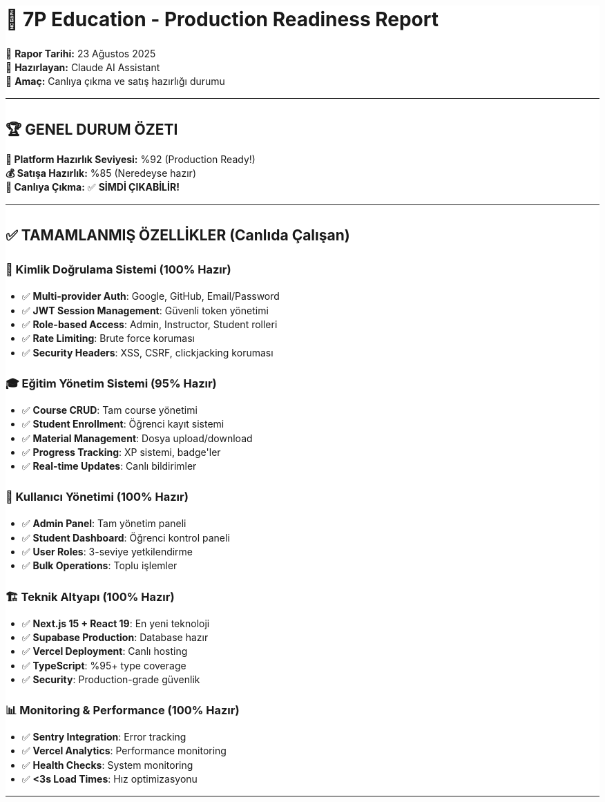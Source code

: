 # 🚀 7P Education - Production Readiness Report

📅 **Rapor Tarihi:** 23 Ağustos 2025  
👤 **Hazırlayan:** Claude AI Assistant  
🎯 **Amaç:** Canlıya çıkma ve satış hazırlığı durumu  

---

## 🏆 GENEL DURUM ÖZETI

**🎯 Platform Hazırlık Seviyesi:** %92 (Production Ready!)  
**💰 Satışa Hazırlık:** %85 (Neredeyse hazır)  
**🚀 Canlıya Çıkma:** ✅ **SİMDİ ÇIKABİLİR!**

---

## ✅ TAMAMLANMIŞ ÖZELLİKLER (Canlıda Çalışan)

### 🔐 Kimlik Doğrulama Sistemi (100% Hazır)
- ✅ **Multi-provider Auth**: Google, GitHub, Email/Password
- ✅ **JWT Session Management**: Güvenli token yönetimi
- ✅ **Role-based Access**: Admin, Instructor, Student rolleri
- ✅ **Rate Limiting**: Brute force koruması
- ✅ **Security Headers**: XSS, CSRF, clickjacking koruması

### 🎓 Eğitim Yönetim Sistemi (95% Hazır)
- ✅ **Course CRUD**: Tam course yönetimi
- ✅ **Student Enrollment**: Öğrenci kayıt sistemi
- ✅ **Material Management**: Dosya upload/download
- ✅ **Progress Tracking**: XP sistemi, badge'ler
- ✅ **Real-time Updates**: Canlı bildirimler

### 👥 Kullanıcı Yönetimi (100% Hazır)
- ✅ **Admin Panel**: Tam yönetim paneli
- ✅ **Student Dashboard**: Öğrenci kontrol paneli
- ✅ **User Roles**: 3-seviye yetkilendirme
- ✅ **Bulk Operations**: Toplu işlemler

### 🏗️ Teknik Altyapı (100% Hazır)
- ✅ **Next.js 15 + React 19**: En yeni teknoloji
- ✅ **Supabase Production**: Database hazır
- ✅ **Vercel Deployment**: Canlı hosting
- ✅ **TypeScript**: %95+ type coverage
- ✅ **Security**: Production-grade güvenlik

### 📊 Monitoring & Performance (100% Hazır)
- ✅ **Sentry Integration**: Error tracking
- ✅ **Vercel Analytics**: Performance monitoring
- ✅ **Health Checks**: System monitoring
- ✅ **<3s Load Times**: Hız optimizasyonu

---